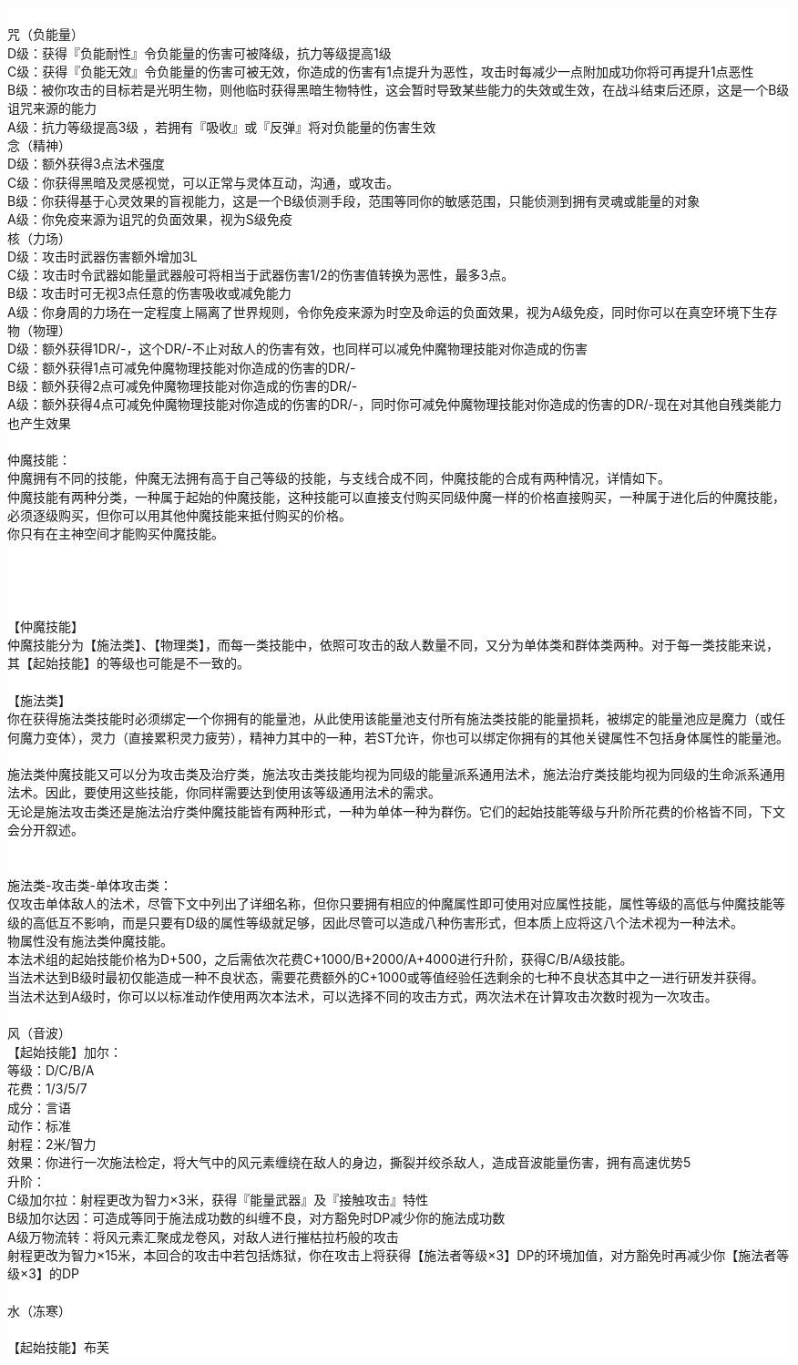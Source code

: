<br>咒（负能量） 
<br>D级：获得『负能耐性』令负能量的伤害可被降级，抗力等级提高1级 
<br>C级：获得『负能无效』令负能量的伤害可被无效，你造成的伤害有1点提升为恶性，攻击时每减少一点附加成功你将可再提升1点恶性 
<br>B级：被你攻击的目标若是光明生物，则他临时获得黑暗生物特性，这会暂时导致某些能力的失效或生效，在战斗结束后还原，这是一个B级诅咒来源的能力 
<br>A级：抗力等级提高3级 ，若拥有『吸收』或『反弹』将对负能量的伤害生效 
<br>念（精神） 
<br>D级：额外获得3点法术强度 
<br>C级：你获得黑暗及灵感视觉，可以正常与灵体互动，沟通，或攻击。 
<br>B级：你获得基于心灵效果的盲视能力，这是一个B级侦测手段，范围等同你的敏感范围，只能侦测到拥有灵魂或能量的对象 
<br>A级：你免疫来源为诅咒的负面效果，视为S级免疫 
<br>核（力场） 
<br>D级：攻击时武器伤害额外增加3L 
<br>C级：攻击时令武器如能量武器般可将相当于武器伤害1/2的伤害值转换为恶性，最多3点。 
<br>B级：攻击时可无视3点任意的伤害吸收或减免能力 
<br>A级：你身周的力场在一定程度上隔离了世界规则，令你免疫来源为时空及命运的负面效果，视为A级免疫，同时你可以在真空环境下生存 
<br>物（物理） 
<br>D级：额外获得1DR/-，这个DR/-不止对敌人的伤害有效，也同样可以减免仲魔物理技能对你造成的伤害 
<br>C级：额外获得1点可减免仲魔物理技能对你造成的伤害的DR/- 
<br>B级：额外获得2点可减免仲魔物理技能对你造成的伤害的DR/- 
<br>A级：额外获得4点可减免仲魔物理技能对你造成的伤害的DR/-，同时你可减免仲魔物理技能对你造成的伤害的DR/-现在对其他自残类能力也产生效果 
<br>
<br>仲魔技能： 
<br>仲魔拥有不同的技能，仲魔无法拥有高于自己等级的技能，与支线合成不同，仲魔技能的合成有两种情况，详情如下。 
<br>仲魔技能有两种分类，一种属于起始的仲魔技能，这种技能可以直接支付购买同级仲魔一样的价格直接购买，一种属于进化后的仲魔技能，必须逐级购买，但你可以用其他仲魔技能来抵付购买的价格。 
<br>你只有在主神空间才能购买仲魔技能。
<br>
<br> 
<br>
<br>
<br>【仲魔技能】 
<br>仲魔技能分为【施法类】、【物理类】，而每一类技能中，依照可攻击的敌人数量不同，又分为单体类和群体类两种。对于每一类技能来说，其【起始技能】的等级也可能是不一致的。
<br>
<br>【施法类】 
<br>你在获得施法类技能时必须绑定一个你拥有的能量池，从此使用该能量池支付所有施法类技能的能量损耗，被绑定的能量池应是魔力（或任何魔力变体），灵力（直接累积灵力疲劳），精神力其中的一种，若ST允许，你也可以绑定你拥有的其他关键属性不包括身体属性的能量池。 
<br>
<br>施法类仲魔技能又可以分为攻击类及治疗类，施法攻击类技能均视为同级的能量派系通用法术，施法治疗类技能均视为同级的生命派系通用法术。因此，要使用这些技能，你同样需要达到使用该等级通用法术的需求。
<br>无论是施法攻击类还是施法治疗类仲魔技能皆有两种形式，一种为单体一种为群伤。它们的起始技能等级与升阶所花费的价格皆不同，下文会分开叙述。
<br>
<br>
<br>施法类-攻击类-单体攻击类： 
<br>仅攻击单体敌人的法术，尽管下文中列出了详细名称，但你只要拥有相应的仲魔属性即可使用对应属性技能，属性等级的高低与仲魔技能等级的高低互不影响，而是只要有D级的属性等级就足够，因此尽管可以造成八种伤害形式，但本质上应将这八个法术视为一种法术。
<br>物属性没有施法类仲魔技能。
<br>本法术组的起始技能价格为D+500，之后需依次花费C+1000/B+2000/A+4000进行升阶，获得C/B/A级技能。 
<br>当法术达到B级时最初仅能造成一种不良状态，需要花费额外的C+1000或等值经验任选剩余的七种不良状态其中之一进行研发并获得。 
<br>当法术达到A级时，你可以以标准动作使用两次本法术，可以选择不同的攻击方式，两次法术在计算攻击次数时视为一次攻击。 
<br>
<br>风（音波） 
<br>【起始技能】加尔： 
<br>等级：D/C/B/A
<br>花费：1/3/5/7
<br>成分：言语 
<br>动作：标准 
<br>射程：2米/智力 
<br>效果：你进行一次施法检定，将大气中的风元素缠绕在敌人的身边，撕裂并绞杀敌人，造成音波能量伤害，拥有高速优势5 
<br>升阶： 
<br>C级加尔拉：射程更改为智力×3米，获得『能量武器』及『接触攻击』特性 
<br>B级加尔达因：可造成等同于施法成功数的纠缠不良，对方豁免时DP减少你的施法成功数 
<br>A级万物流转：将风元素汇聚成龙卷风，对敌人进行摧枯拉朽般的攻击 
<br>射程更改为智力×15米，本回合的攻击中若包括炼狱，你在攻击上将获得【施法者等级×3】DP的环境加值，对方豁免时再减少你【施法者等级×3】的DP 
<br>
<br>水（冻寒）  
<br>【起始技能】布芙 